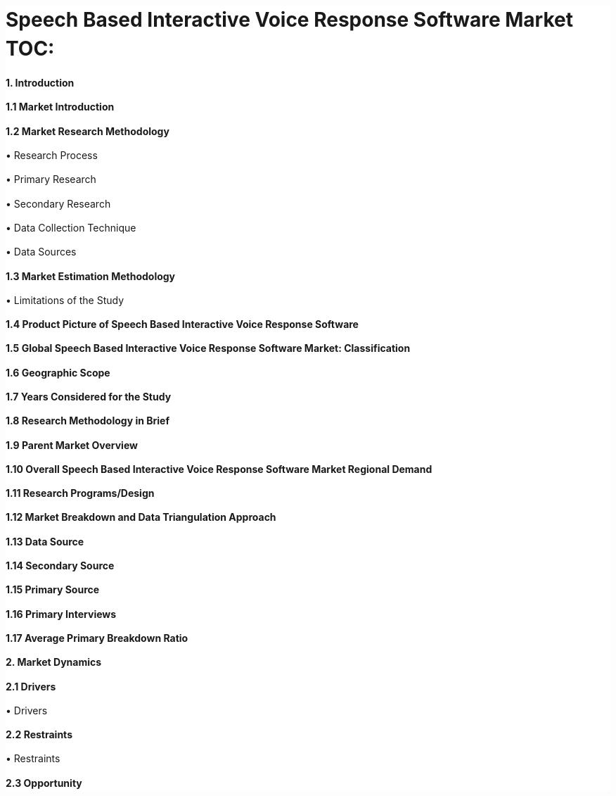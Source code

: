 # <strong>Speech Based Interactive Voice Response Software Market TOC:</strong>

<strong>1. Introduction</strong>

<strong>1.1 Market Introduction</strong>

<strong>1.2 Market Research Methodology</strong>

• Research Process

• Primary Research

• Secondary Research

• Data Collection Technique

• Data Sources

<strong>1.3 Market Estimation Methodology</strong>

• Limitations of the Study

<strong>1.4 Product Picture of Speech Based Interactive Voice Response Software</strong>

<strong>1.5 Global Speech Based Interactive Voice Response Software Market: Classification</strong>

<strong>1.6 Geographic Scope</strong>

<strong>1.7 Years Considered for the Study</strong>

<strong>1.8 Research Methodology in Brief</strong>

<strong>1.9 Parent Market Overview</strong>

<strong>1.10 Overall Speech Based Interactive Voice Response Software Market Regional Demand</strong>

<strong>1.11 Research Programs/Design</strong>

<strong>1.12 Market Breakdown and Data Triangulation Approach</strong>

<strong>1.13 Data Source</strong>

<strong>1.14 Secondary Source</strong>

<strong>1.15 Primary Source</strong>

<strong>1.16 Primary Interviews</strong>

<strong>1.17 Average Primary Breakdown Ratio</strong>

<strong>2. Market Dynamics</strong>

<strong>2.1 Drivers</strong>

• Drivers

<strong>2.2 Restraints</strong>

• Restraints

<strong>2.3 Opportunity</strong>
